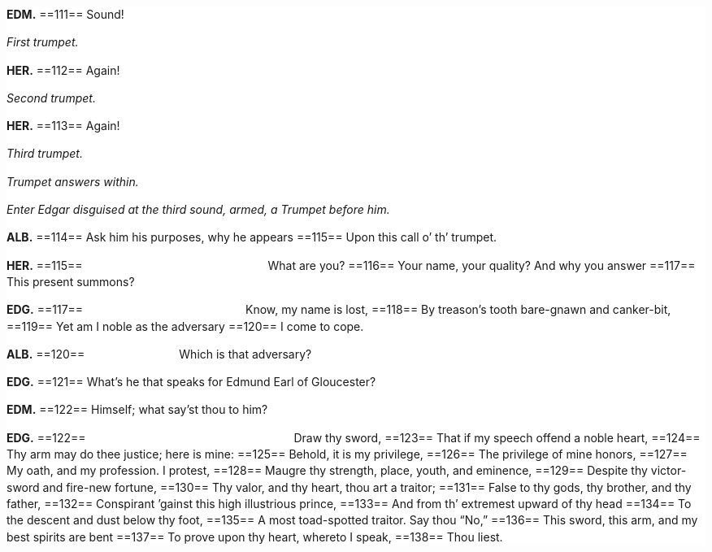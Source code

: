 **EDM.**
==111== Sound!

*First trumpet.*

**HER.**
==112== Again!

*Second trumpet.*

**HER.**
==113== Again!

*Third trumpet.*

*Trumpet answers within.*

*Enter Edgar disguised at the third sound, armed, a Trumpet before him.*

**ALB.**
==114== Ask him his purposes, why he appears
==115== Upon this call o’ th’ trumpet.

**HER.**
==115==                 What are you?
==116== Your name, your quality? And why you answer
==117== This present summons?

**EDG.**
==117==               Know, my name is lost,
==118== By treason’s tooth bare-gnawn and canker-bit,
==119== Yet am I noble as the adversary
==120== I come to cope.

**ALB.**
==120==         Which is that adversary?

**EDG.**
==121== What’s he that speaks for Edmund Earl of Gloucester?

**EDM.**
==122== Himself; what say’st thou to him?

**EDG.**
==122==                   Draw thy sword,
==123== That if my speech offend a noble heart,
==124== Thy arm may do thee justice; here is mine:
==125== Behold, it is my privilege,
==126== The privilege of mine honors,
==127== My oath, and my profession. I protest,
==128== Maugre thy strength, place, youth, and eminence,
==129== Despite thy victor-sword and fire-new fortune,
==130== Thy valor, and thy heart, thou art a traitor;
==131== False to thy gods, thy brother, and thy father,
==132== Conspirant ’gainst this high illustrious prince,
==133== And from th’ extremest upward of thy head
==134== To the descent and dust below thy foot,
==135== A most toad-spotted traitor. Say thou “No,”
==136== This sword, this arm, and my best spirits are bent
==137== To prove upon thy heart, whereto I speak,
==138== Thou liest.
